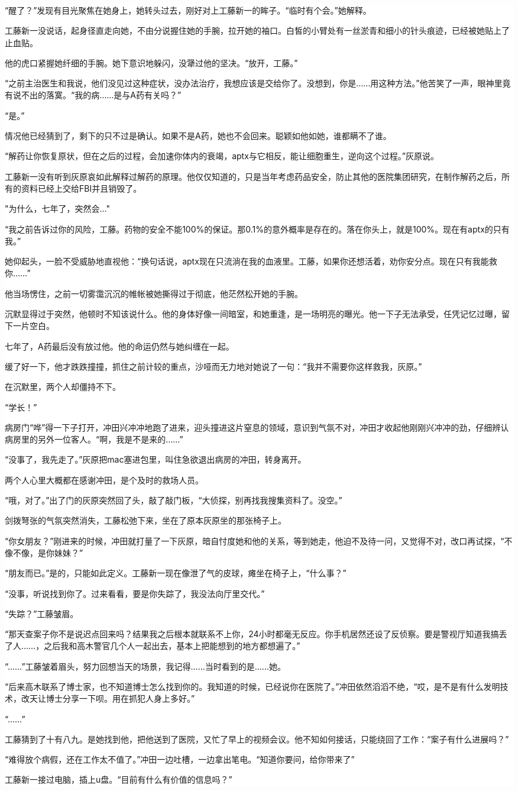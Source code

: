 “醒了？”发现有目光聚焦在她身上，她转头过去，刚好对上工藤新一的眸子。“临时有个会。”她解释。

工藤新一没说话，起身径直走向她，不由分说握住她的手腕，拉开她的袖口。白皙的小臂处有一丝淤青和细小的针头痕迹，已经被她贴上了止血贴。

他的虎口紧握她纤细的手腕。她下意识地躲闪，没犟过他的坚决。“放开，工藤。”

“之前主治医生和我说，他们没见过这种症状，没办法治疗，我想应该是交给你了。没想到，你是……用这种方法。”他苦笑了一声，眼神里竟有说不出的落寞。“我的病……是与A药有关吗？”

“是。”

情况他已经猜到了，剩下的只不过是确认。如果不是A药，她也不会回来。聪颖如他如她，谁都瞒不了谁。

“解药让你恢复原状，但在之后的过程，会加速你体内的衰竭，aptx与它相反，能让细胞重生，逆向这个过程。”灰原说。

工藤新一没有听到灰原哀如此解释过解药的原理。他仅仅知道的，只是当年考虑药品安全，防止其他的医院集团研究，在制作解药之后，所有的资料已经上交给FBI并且销毁了。

"为什么，七年了，突然会…"

“我之前告诉过你的风险，工藤。药物的安全不能100%的保证。那0.1%的意外概率是存在的。落在你头上，就是100%。现在有aptx的只有我。”

她仰起头，一脸不受威胁地直视他：“换句话说，aptx现在只流淌在我的血液里。工藤，如果你还想活着，劝你安分点。现在只有我能救你……”

他当场愣住，之前一切雾霭沉沉的帷帐被她撕得过于彻底，他茫然松开她的手腕。

沉默显得过于突然，他顿时不知该说什么。他的身体好像一间暗室，和她重逢，是一场明亮的曝光。他一下子无法承受，任凭记忆过曝，留下一片空白。

七年了，A药最后没有放过他。他的命运仍然与她纠缠在一起。

缓了好一下，他才跌跌撞撞，抓住之前计较的重点，沙哑而无力地对她说了一句：“我并不需要你这样救我，灰原。”

在沉默里，两个人却僵持不下。

“学长！”

病房门“哗”得一下子打开，冲田兴冲冲地跑了进来，迎头撞进这片窒息的领域，意识到气氛不对，冲田才收起他刚刚兴冲冲的劲，仔细辨认病房里的另外一位客人。“啊，我是不是来的……”

“没事了，我先走了。”灰原把mac塞进包里，叫住急欲退出病房的冲田，转身离开。

两个人心里大概都在感谢冲田，是个及时的救场人员。

“哦，对了。”出了门的灰原突然回了头，敲了敲门板，“大侦探，别再找我搜集资料了。没空。”

剑拨弩张的气氛突然消失，工藤松弛下来，坐在了原本灰原坐的那张椅子上。

“你女朋友？”刚进来的时候，冲田就打量了一下灰原，暗自忖度她和他的关系，等到她走，他迫不及待一问，又觉得不对，改口再试探，“不像不像，是你妹妹？”

“朋友而已。”是的，只能如此定义。工藤新一现在像泄了气的皮球，瘫坐在椅子上，“什么事？”

“没事，听说找到你了。过来看看，要是你失踪了，我没法向厅里交代。”

“失踪？”工藤皱眉。

“那天查案子你不是说迟点回来吗？结果我之后根本就联系不上你，24小时都毫无反应。你手机居然还设了反侦察。要是警视厅知道我搞丢了人……，之后我和高木警官几个人一起出去，基本上把能想到的地方都想遍了。”

“……”工藤皱着眉头，努力回想当天的场景，我记得……当时看到的是……她。

“后来高木联系了博士家，也不知道博士怎么找到你的。我知道的时候，已经说你在医院了。”冲田依然滔滔不绝，“哎，是不是有什么发明技术，改天让博士分享一下呗。用在抓犯人身上多好。”

“……”

工藤猜到了十有八九。是她找到他，把他送到了医院，又忙了早上的视频会议。他不知如何接话，只能绕回了工作：“案子有什么进展吗？”

“难得放个病假，还在工作太不值了。”冲田一边吐槽，一边拿出笔电。“知道你要问，给你带来了”

工藤新一接过电脑，插上u盘。“目前有什么有价值的信息吗？”
